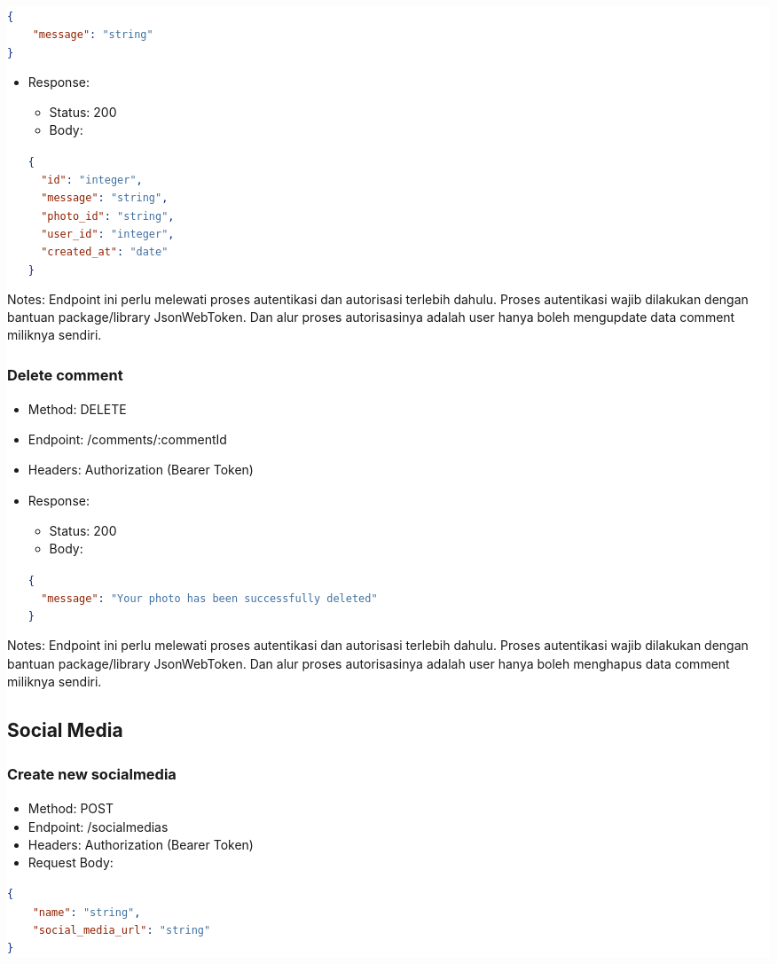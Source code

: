 ```json
{
	"message": "string"
}
```

- Response:

  - Status: 200
  - Body:

  ```json
  {
  	"id": "integer",
  	"message": "string",
  	"photo_id": "string",
  	"user_id": "integer",
  	"created_at": "date"
  }
  ```

Notes: Endpoint ini perlu melewati proses autentikasi dan autorisasi terlebih dahulu. Proses autentikasi wajib dilakukan dengan bantuan package/library JsonWebToken. Dan alur proses autorisasinya adalah user hanya boleh mengupdate data comment miliknya sendiri.

### Delete comment

- Method: DELETE
- Endpoint: /comments/:commentId
- Headers: Authorization (Bearer Token)
- Response:

  - Status: 200
  - Body:

  ```json
  {
  	"message": "Your photo has been successfully deleted"
  }
  ```

Notes: Endpoint ini perlu melewati proses autentikasi dan autorisasi terlebih dahulu. Proses autentikasi wajib dilakukan dengan bantuan package/library JsonWebToken. Dan alur proses autorisasinya adalah user hanya boleh menghapus data comment miliknya sendiri.

## Social Media

### Create new socialmedia

- Method: POST
- Endpoint: /socialmedias
- Headers: Authorization (Bearer Token)
- Request Body:

```json
{
	"name": "string",
	"social_media_url": "string"
}
```
